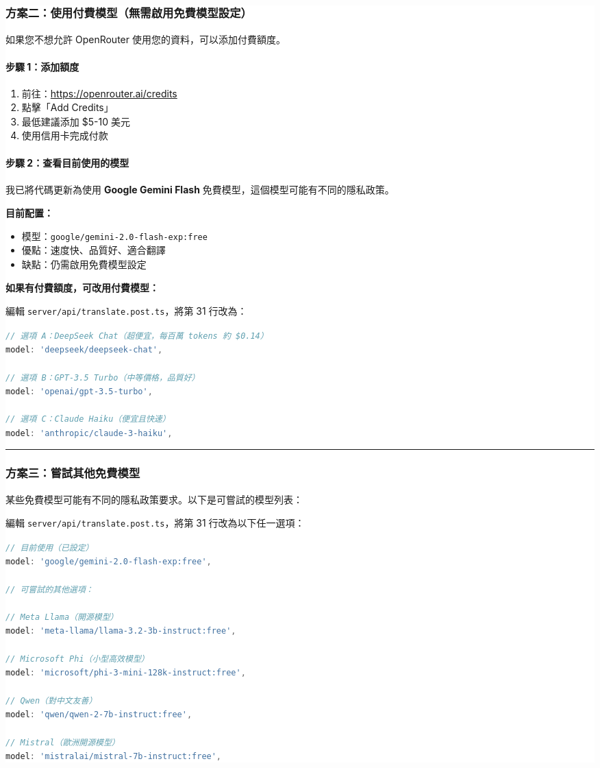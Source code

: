 
### 方案二：使用付費模型（無需啟用免費模型設定）

如果您不想允許 OpenRouter 使用您的資料，可以添加付費額度。

#### 步驟 1：添加額度
1. 前往：https://openrouter.ai/credits
2. 點擊「Add Credits」
3. 最低建議添加 $5-10 美元
4. 使用信用卡完成付款

#### 步驟 2：查看目前使用的模型
我已將代碼更新為使用 **Google Gemini Flash** 免費模型，這個模型可能有不同的隱私政策。

**目前配置：**
- 模型：`google/gemini-2.0-flash-exp:free`
- 優點：速度快、品質好、適合翻譯
- 缺點：仍需啟用免費模型設定

**如果有付費額度，可改用付費模型：**

編輯 `server/api/translate.post.ts`，將第 31 行改為：

```javascript
// 選項 A：DeepSeek Chat（超便宜，每百萬 tokens 約 $0.14）
model: 'deepseek/deepseek-chat',

// 選項 B：GPT-3.5 Turbo（中等價格，品質好）
model: 'openai/gpt-3.5-turbo',

// 選項 C：Claude Haiku（便宜且快速）
model: 'anthropic/claude-3-haiku',
```

---

### 方案三：嘗試其他免費模型

某些免費模型可能有不同的隱私政策要求。以下是可嘗試的模型列表：

編輯 `server/api/translate.post.ts`，將第 31 行改為以下任一選項：

```javascript
// 目前使用（已設定）
model: 'google/gemini-2.0-flash-exp:free',

// 可嘗試的其他選項：

// Meta Llama（開源模型）
model: 'meta-llama/llama-3.2-3b-instruct:free',

// Microsoft Phi（小型高效模型）
model: 'microsoft/phi-3-mini-128k-instruct:free',

// Qwen（對中文友善）
model: 'qwen/qwen-2-7b-instruct:free',

// Mistral（歐洲開源模型）
model: 'mistralai/mistral-7b-instruct:free',
```
